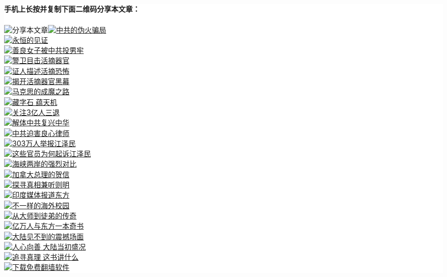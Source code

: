 <strong>手机上长按并复制下面二维码分享本文章：</strong><br><br><img src="http://d1p1.ip.zn2.us/v.php?action=qrcode&url=/gb/20/3/9/n11926435.md%231" title="分享本文章"></td><td VALIGN=TOP><a href="/gb/16/1/21/n4622075.md?dfh#1" target="_blank"><img src="https://raw.githubusercontent.com/tjvrql262/djy/master/gb/300/wei-f1.jpg" title="中共的伪火骗局"  alt="中共的伪火骗局"></a><br><a href="https://github.com/tjvrql262/www/blob/master/README.md?dfh#9" target="_blank"><img src="https://raw.githubusercontent.com/tjvrql262/djy/master/gb/300/yong-h.jpg" title="永恒的见证"  alt="永恒的见证"></a><br><a href="/gb/13/9/29/n3974789.md?dfh#1" target="_blank"><img src="https://raw.githubusercontent.com/tjvrql262/djy/master/gb/300/shang-lnz.jpg" title="善良女子被中共投男牢"  alt="善良女子被中共投男牢"></a><br><a href="/gb/16/3/16/n4663449.md?dfh#1" target="_blank"><img src="https://raw.githubusercontent.com/tjvrql262/djy/master/gb/300/huo-z3.jpg" title="警卫目击活摘器官"  alt="警卫目击活摘器官"></a><br><a href="/gb/16/8/7/n8177641.md?dfh#1" target="_blank"><img src="https://raw.githubusercontent.com/tjvrql262/djy/master/gb/300/huo-z4.jpg" title="证人描述活摘恐怖"  alt="证人描述活摘恐怖"></a><br><a href="/gb/10/4/19/n2881569.md?dfh#1" target="_blank"><img src="https://raw.githubusercontent.com/tjvrql262/djy/master/gb/300/huo-z1.jpg" title="揭开活摘器官黑幕"  alt="揭开活摘器官黑幕"></a><br><a href="/gb/10/11/7/n3077476.md?dfh#1" target="_blank"><img src="https://raw.githubusercontent.com/tjvrql262/djy/master/gb/300/ma-ks.jpg" title="马克思的成魔之路"  alt="马克思的成魔之路"></a><br><a href="/gb/14/6/9/n4173977.md?dfh#1" target="_blank"><img src="https://raw.githubusercontent.com/tjvrql262/djy/master/gb/300/chang-zs.jpg" title="藏字石 蕴天机"  alt="藏字石 蕴天机"></a><br><a href="/gb/18/5/10/n10381511.md?dfh#1" target="_blank"><img src="https://raw.githubusercontent.com/tjvrql262/djy/master/gb/300/st1.jpg" title="关注3亿人三退"  alt="关注3亿人三退"></a><br><a href="/gb/18/3/21/n10237682.md?dfh#1" target="_blank"><img src="https://raw.githubusercontent.com/tjvrql262/djy/master/gb/300/jie-t.jpg" title="解体中共复兴中华"  alt="解体中共复兴中华"></a><br><a href="/gb/9/2/9/n2422991.md?dfh#1" target="_blank"><img src="https://raw.githubusercontent.com/tjvrql262/djy/master/gb/300/gao-zs.jpg" title="中共迫害良心律师"  alt="中共迫害良心律师"></a><br><a href="/gb/18/12/9/n10900044.md?dfh#1" target="_blank"><img src="https://raw.githubusercontent.com/tjvrql262/djy/master/gb/300/sj1.jpg" title="303万人举报江泽民"  alt="303万人举报江泽民"></a><br><a href="/gb/18/8/28/n10672014.md?dfh#1" target="_blank"><img src="https://raw.githubusercontent.com/tjvrql262/djy/master/gb/300/sj2.jpg" title="这些官员为何起诉江泽民"  alt="这些官员为何起诉江泽民"></a><br><a href="/gb/8/12/18/n2367165.md?dfh#1" target="_blank"><img src="https://raw.githubusercontent.com/tjvrql262/djy/master/gb/300/liangan.jpg" title="海峡两岸的强烈对比"  alt="海峡两岸的强烈对比"></a><br><a href="/gb/15/12/10/n4593139.md?dfh#1" target="_blank"><img src="https://raw.githubusercontent.com/tjvrql262/djy/master/gb/300/jia-ndzl.jpg" title="加拿大总理的贺信"  alt="加拿大总理的贺信"></a><br><a href="/gb/11/6/17/n3289382.md?dfh#1" target="_blank"><img src="https://raw.githubusercontent.com/tjvrql262/djy/master/gb/300/xiao-wd.jpg" title="探寻真相兼听则明"  alt="探寻真相兼听则明"></a><br><a href="/gb/18/10/27/n10812623.md?dfh#1" target="_blank"><img src="https://raw.githubusercontent.com/tjvrql262/djy/master/gb/300/yindu.jpg" title="印度媒体报道东方"  alt="印度媒体报道东方"></a><br><a href="/gb/18/6/9/n10469652.md?dfh#1" target="_blank"><img src="https://raw.githubusercontent.com/tjvrql262/djy/master/gb/300/xie-j.jpg" title="不一样的海外校园"  alt="不一样的海外校园"></a><br><a href="/gb/7/4/5/n1669415.md?dfh#1" target="_blank"><img src="https://raw.githubusercontent.com/tjvrql262/djy/master/gb/300/li-up.jpg" title="从大师到徒弟的传奇"  alt="从大师到徒弟的传奇"></a><br><a href="/gb/17/5/26/n9191512.md?dfh#1" target="_blank"><img src="https://raw.githubusercontent.com/tjvrql262/djy/master/gb/300/zfl2.jpg" title="亿万人与东方一本奇书"  alt="亿万人与东方一本奇书"></a><br><a href="/gb/13/11/27/n4020290.md?dfh#1" target="_blank"><img src="https://raw.githubusercontent.com/tjvrql262/djy/master/gb/300/zhen-h.jpg" title="大陆见不到的震撼场面"  alt="大陆见不到的震撼场面"></a><br><a href="/gb/15/7/17/n4482910.md?dfh#1" target="_blank"><img src="https://raw.githubusercontent.com/tjvrql262/djy/master/gb/300/dalu-sk.jpg" title="人心向善 大陆当初盛况"  alt="人心向善 大陆当初盛况"></a><br><a href="/gb/19/1/5/n10955468.md?dfh#1" target="_blank"><img src="https://raw.githubusercontent.com/tjvrql262/djy/master/gb/300/zfl1.jpg" title="追寻真理 这书讲什么"  alt="追寻真理 这书讲什么"></a><br><a href="https://github.com/bannedbook/fanqiang/wiki" target="_blank"><img src="https://raw.githubusercontent.com/tjvrql262/djy/master/gb/300/fq1.jpg" title="下载免费翻墙软件"  alt="下载免费翻墙软件"></a><br></td></tr></table>